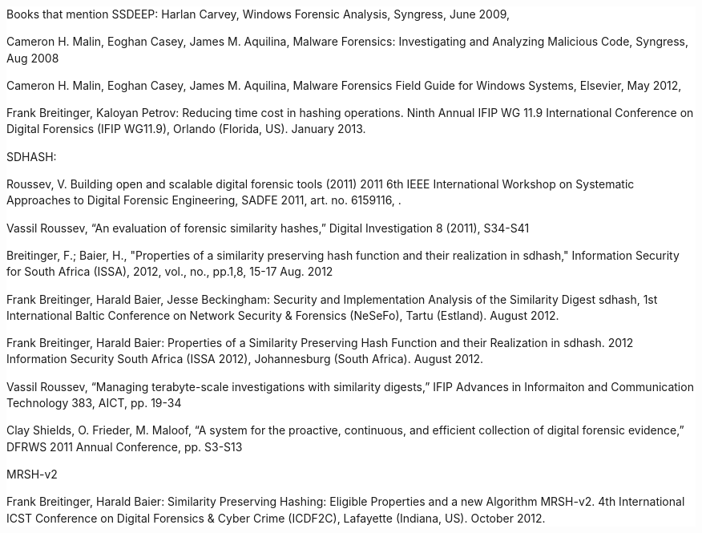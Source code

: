 Books that mention SSDEEP: Harlan Carvey, Windows Forensic Analysis,
Syngress, June 2009,

Cameron H. Malin, Eoghan Casey, James M. Aquilina, Malware Forensics:
Investigating and Analyzing Malicious Code, Syngress, Aug 2008

Cameron H. Malin, Eoghan Casey, James M. Aquilina, Malware Forensics
Field Guide for Windows Systems, Elsevier, May 2012,

Frank Breitinger, Kaloyan Petrov: Reducing time cost in hashing
operations. Ninth Annual IFIP WG 11.9 International Conference on
Digital Forensics (IFIP WG11.9), Orlando (Florida, US). January 2013.

SDHASH:

Roussev, V. Building open and scalable digital forensic tools (2011)
2011 6th IEEE International Workshop on Systematic Approaches to Digital
Forensic Engineering, SADFE 2011, art. no. 6159116, .

Vassil Roussev, “An evaluation of forensic similarity hashes,” Digital
Investigation 8 (2011), S34-S41

Breitinger, F.; Baier, H., "Properties of a similarity preserving hash
function and their realization in sdhash," Information Security for
South Africa (ISSA), 2012, vol., no., pp.1,8, 15-17 Aug. 2012

Frank Breitinger, Harald Baier, Jesse Beckingham: Security and
Implementation Analysis of the Similarity Digest sdhash, 1st
International Baltic Conference on Network Security & Forensics
(NeSeFo), Tartu (Estland). August 2012.

Frank Breitinger, Harald Baier: Properties of a Similarity Preserving
Hash Function and their Realization in sdhash. 2012 Information Security
South Africa (ISSA 2012), Johannesburg (South Africa). August 2012.

Vassil Roussev, “Managing terabyte-scale investigations with similarity
digests,” IFIP Advances in Informaiton and Communication Technology 383,
AICT, pp. 19-34

Clay Shields, O. Frieder, M. Maloof, “A system for the proactive,
continuous, and efficient collection of digital forensic evidence,”
DFRWS 2011 Annual Conference, pp. S3-S13

MRSH-v2

Frank Breitinger, Harald Baier: Similarity Preserving Hashing: Eligible
Properties and a new Algorithm MRSH-v2. 4th International ICST
Conference on Digital Forensics & Cyber Crime (ICDF2C), Lafayette
(Indiana, US). October 2012.
